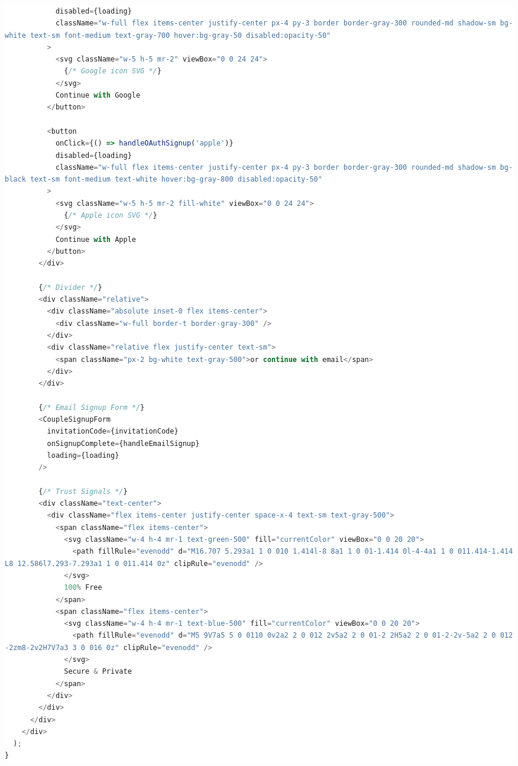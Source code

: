 ```typescript
            disabled={loading}
            className="w-full flex items-center justify-center px-4 py-3 border border-gray-300 rounded-md shadow-sm bg-white text-sm font-medium text-gray-700 hover:bg-gray-50 disabled:opacity-50"
          >
            <svg className="w-5 h-5 mr-2" viewBox="0 0 24 24">
              {/* Google icon SVG */}
            </svg>
            Continue with Google
          </button>
          
          <button
            onClick={() => handleOAuthSignup('apple')}
            disabled={loading}
            className="w-full flex items-center justify-center px-4 py-3 border border-gray-300 rounded-md shadow-sm bg-black text-sm font-medium text-white hover:bg-gray-800 disabled:opacity-50"
          >
            <svg className="w-5 h-5 mr-2 fill-white" viewBox="0 0 24 24">
              {/* Apple icon SVG */}
            </svg>
            Continue with Apple
          </button>
        </div>
        
        {/* Divider */}
        <div className="relative">
          <div className="absolute inset-0 flex items-center">
            <div className="w-full border-t border-gray-300" />
          </div>
          <div className="relative flex justify-center text-sm">
            <span className="px-2 bg-white text-gray-500">or continue with email</span>
          </div>
        </div>
        
        {/* Email Signup Form */}
        <CoupleSignupForm
          invitationCode={invitationCode}
          onSignupComplete={handleEmailSignup}
          loading={loading}
        />
        
        {/* Trust Signals */}
        <div className="text-center">
          <div className="flex items-center justify-center space-x-4 text-sm text-gray-500">
            <span className="flex items-center">
              <svg className="w-4 h-4 mr-1 text-green-500" fill="currentColor" viewBox="0 0 20 20">
                <path fillRule="evenodd" d="M16.707 5.293a1 1 0 010 1.414l-8 8a1 1 0 01-1.414 0l-4-4a1 1 0 011.414-1.414L8 12.586l7.293-7.293a1 1 0 011.414 0z" clipRule="evenodd" />
              </svg>
              100% Free
            </span>
            <span className="flex items-center">
              <svg className="w-4 h-4 mr-1 text-blue-500" fill="currentColor" viewBox="0 0 20 20">
                <path fillRule="evenodd" d="M5 9V7a5 5 0 0110 0v2a2 2 0 012 2v5a2 2 0 01-2 2H5a2 2 0 01-2-2v-5a2 2 0 012-2zm8-2v2H7V7a3 3 0 016 0z" clipRule="evenodd" />
              </svg>
              Secure & Private
            </span>
          </div>
        </div>
      </div>
    </div>
  );
}
```